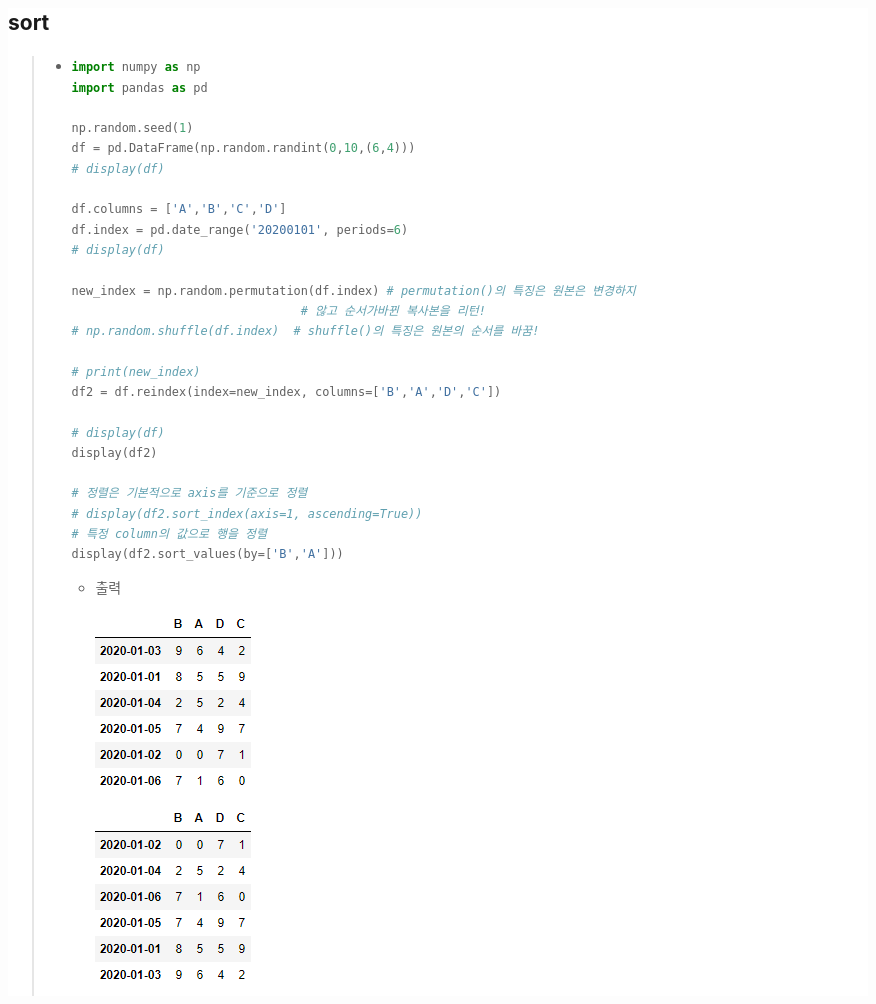 

## sort

> * ```python
>   import numpy as np
>   import pandas as pd
>   
>   np.random.seed(1)
>   df = pd.DataFrame(np.random.randint(0,10,(6,4)))
>   # display(df)
>   
>   df.columns = ['A','B','C','D']
>   df.index = pd.date_range('20200101', periods=6)
>   # display(df)
>   
>   new_index = np.random.permutation(df.index) # permutation()의 특징은 원본은 변경하지
>                                   # 않고 순서가바뀐 복사본을 리턴!
>   # np.random.shuffle(df.index)  # shuffle()의 특징은 원본의 순서를 바꿈!
>   
>   # print(new_index)
>   df2 = df.reindex(index=new_index, columns=['B','A','D','C'])
>   
>   # display(df)
>   display(df2)
>   
>   # 정렬은 기본적으로 axis를 기준으로 정렬
>   # display(df2.sort_index(axis=1, ascending=True))
>   # 특정 column의 값으로 행을 정렬
>   display(df2.sort_values(by=['B','A']))
>   ```
>
>   * 출력
>
>     ![image-20210118204043952](md-images/image-202101182040439522.png)
